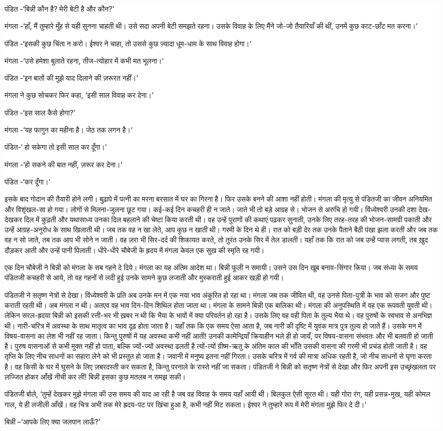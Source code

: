 पंडित -‘बिन्नी कौन है? मेरी बेटी है और कौन?’

मंगला -‘हाँ, मैं तुम्हारे मुँह से यही सुनना चाहती थी। उसे सदा अपनी बेटी समझते रहना। उसके विवाह के लिए मैंने जो-जो तैयारियाँ की थीं, उनमें कुछ काट-छाँट मत करना।‘

पंडित -‘इसकी कुछ चिंता न करो। ईश्वर ने चाहा, तो उससे कुछ ज़्यादा धूम-धाम के साथ विवाह होगा।‘

मंगला -‘उसे हमेशा बुलाते रहना, तीज-त्योहार में कभी मत भूलना।‘

पंडित -‘इन बातों की मुझे याद दिलाने की ज़रूरत नहीं।‘

मंगला ने कुछ सोचकर फिर कहा, ‘इसी साल विवाह कर देना।‘

पंडित -‘इस साल कैसे होगा?’

मंगला -‘यह फागुन का महीना है। जेठ तक लगन है।‘

पंडित-‘ हो सकेगा तो इसी साल कर दूँगा।‘

मंगला -‘हो सकने की बात नहीं, ज़रूर कर देना।‘

पंडित -‘कर दूँगा।‘

इसके बाद गोदान की तैयारी होने लगी। बुढ़ापे में पत्नी का मरना बरसात में घर का गिरना है। फिर उसके बनने की आशा नहीं होती। मंगला की मृत्यु से पंडितजी का जीवन अनियमित और विशृंखल-सा हो गया। लोगों से मिलना-जुलना छूट गया। कई-कई दिन कचहरी ही न जाते। जाते भी तो बड़े आग्रह से। भोजन से अरुचि हो गयी। विंध्येश्वरी उनकी दशा देख-देखकर दिल में कुढ़ती और यथासाध्य उनका दिल बहलाने की चेष्टा किया करती थी। वह उन्हें पुराणों की कथाएं पढ़कर सुनाती, उनके लिए तरह-तरह की भोजन-सामग्री पकाती और उन्हें आग्रह-अनुरोध के साथ खिलाती थी। जब तक वह न खा लेते, आप कुछ न खाती थी। गरमी के दिन थे ही। रात को बड़ी देर तक उनके पैताने बैठी पंखा झला करती और जब तक वह न सो जाते, तब तक आप भी सोने न जाती। वह ज़रा भी सिर-दर्द की शिकायत करते, तो तुरंत उनके सिर में तेल डालती। यहाँ तक कि रात को जब उन्हें प्यास लगती, तब ख़ुद दौड़कर आती और उन्हें पानी पिलाती। धीरे-धीरे चौबेजी के ह्रदय में मंगला केवल एक सुख की स्मृति रह गयी।

एक दिन चौबेजी ने बिन्नी को मंगला के सब गहने दे दिये। मंगला का यह अंतिम आदेश था। बिन्नी फूली न समायी। उसने उस दिन खूब बनाव-सिंगार किया। जब संध्या के समय पंडितजी कचहरी से आये, तो वह गहनों से लदी हुई उनके सामने कुछ लजाती और मुस्कराती हुई आकर खड़ी हो गयी।

पंडितजी ने सतृष्ण नेत्रों से देखा। विंध्येश्वरी के प्रति अब उनके मन में एक नया भाव अंकुरित हो रहा था। मंगला जब तक जीवित थी, वह उनसे पिता-पुत्री के भाव को सजग और पुष्ट कराती रहती थी। अब मंगला न थी। अतएव वह भाव दिन-दिन शिथिल होता जाता था। मंगला के सामने बिन्नी एक बालिका थी। मंगला की अनुपस्थिति में वह एक रूपवती युवती थी। लेकिन सरल-ह्रदया बिन्नी को इसकी रत्ती-भर भी ख़बर न थी कि भैया के भावों में क्या परिवर्तन हो रहा है। उसके लिए वह वही पिता के तुल्य भैया थे। वह पुरुषों के स्वभाव से अनभिज्ञ थी। नारी-चरित्र में अवस्था के साथ मातृत्व का भाव दृढ़ होता जाता है। यहाँ तक कि एक समय ऐसा आता है, जब नारी की दृष्टि में युवक मात्र पुत्र तुल्य हो जाते हैं। उसके मन में विषय-वासना का लेश भी नहीं रह जाता। किन्तु पुरुषों में यह अवस्था कभी नहीं आती! उनकी कामेन्द्रियाँ क्रियाहीन भले ही हो जायँ, पर विषय-वासना संभवतः और भी बलवती हो जाती है। पुरुष वासनाओं से कभी मुक्त नहीं हो पाता, बल्कि ज्यों-ज्यों अवस्था ढलती है त्यों-त्यों ग्रीष्म-ऋतु के अंतिम काल की भाँति उसकी वासना की गरमी भी प्रचंड होती जाती है। वह तृप्ति के लिए नीच साधनों का सहारा लेने को भी प्रस्तुत हो जाता है। जवानी में मनुष्य इतना नहीं गिरता। उसके चरित्र में गर्व की मात्रा अधिक रहती है, जो नीच साधनों से घृणा करता है। वह किसी के घर में घुसने के लिए ज़बरदस्ती कर सकता है, किन्तु परनाले के रास्ते नहीं जा सकता। पंडितजी ने बिन्नी को सतृष्ण नेत्रों से देखा और फिर अपनी इस उच्छृंखलता पर लज्जित होकर आँखें नीची कर लीं! बिन्नी इसका कुछ मतलब न समझ सकी।

पंडितजी बोले, ‘तुम्हें देखकर मुझे मंगला की उस समय की याद आ रही है जब वह विवाह के समय यहाँ आयी थी। बिलकुल ऐसी सूरत थी। यही गोरा रंग, यही प्रसन्न-मुख, यही कोमल गाल, ये ही लजीली आँखें। वह चित्र अभी तक मेरे ह्रदय-पट पर खिंचा हुआ है, कभी नहीं मिट सकता। ईश्वर ने तुम्हारे रूप में मेरी मंगला मुझे फिर दे दी।‘

बिन्नी –‘आपके लिए क्या जलपान लाऊँ?’
